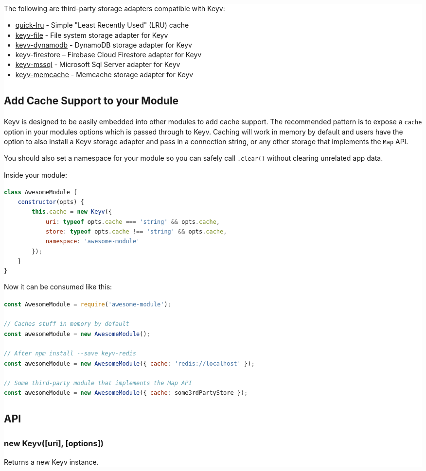 The following are third-party storage adapters compatible with Keyv:

- [quick-lru](https://github.com/sindresorhus/quick-lru) - Simple "Least Recently Used" (LRU) cache
- [keyv-file](https://github.com/zaaack/keyv-file) - File system storage adapter for Keyv
- [keyv-dynamodb](https://www.npmjs.com/package/keyv-dynamodb) - DynamoDB storage adapter for Keyv
- [keyv-firestore ](https://github.com/goto-bus-stop/keyv-firestore) – Firebase Cloud Firestore adapter for Keyv
- [keyv-mssql](https://github.com/pmorgan3/keyv-mssql) - Microsoft Sql Server adapter for Keyv
- [keyv-memcache](https://github.com/jaredwray/keyv-memcache) - Memcache storage adapter for Keyv

## Add Cache Support to your Module

Keyv is designed to be easily embedded into other modules to add cache support. The recommended pattern is to expose a `cache` option in your modules options which is passed through to Keyv. Caching will work in memory by default and users have the option to also install a Keyv storage adapter and pass in a connection string, or any other storage that implements the `Map` API.

You should also set a namespace for your module so you can safely call `.clear()` without clearing unrelated app data.

Inside your module:

```js
class AwesomeModule {
	constructor(opts) {
		this.cache = new Keyv({
			uri: typeof opts.cache === 'string' && opts.cache,
			store: typeof opts.cache !== 'string' && opts.cache,
			namespace: 'awesome-module'
		});
	}
}
```

Now it can be consumed like this:

```js
const AwesomeModule = require('awesome-module');

// Caches stuff in memory by default
const awesomeModule = new AwesomeModule();

// After npm install --save keyv-redis
const awesomeModule = new AwesomeModule({ cache: 'redis://localhost' });

// Some third-party module that implements the Map API
const awesomeModule = new AwesomeModule({ cache: some3rdPartyStore });
```

## API

### new Keyv([uri], [options])

Returns a new Keyv instance.
